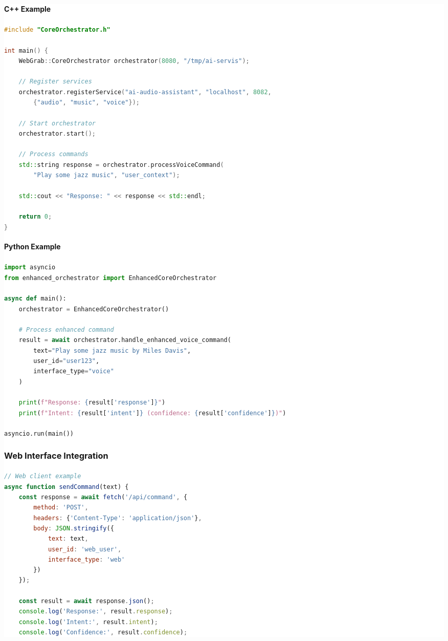#### C++ Example
```cpp
#include "CoreOrchestrator.h"

int main() {
    WebGrab::CoreOrchestrator orchestrator(8080, "/tmp/ai-servis");
    
    // Register services
    orchestrator.registerService("ai-audio-assistant", "localhost", 8082, 
        {"audio", "music", "voice"});
    
    // Start orchestrator
    orchestrator.start();
    
    // Process commands
    std::string response = orchestrator.processVoiceCommand(
        "Play some jazz music", "user_context");
    
    std::cout << "Response: " << response << std::endl;
    
    return 0;
}
```

#### Python Example
```python
import asyncio
from enhanced_orchestrator import EnhancedCoreOrchestrator

async def main():
    orchestrator = EnhancedCoreOrchestrator()
    
    # Process enhanced command
    result = await orchestrator.handle_enhanced_voice_command(
        text="Play some jazz music by Miles Davis",
        user_id="user123",
        interface_type="voice"
    )
    
    print(f"Response: {result['response']}")
    print(f"Intent: {result['intent']} (confidence: {result['confidence']})")

asyncio.run(main())
```

### Web Interface Integration

```javascript
// Web client example
async function sendCommand(text) {
    const response = await fetch('/api/command', {
        method: 'POST',
        headers: {'Content-Type': 'application/json'},
        body: JSON.stringify({
            text: text,
            user_id: 'web_user',
            interface_type: 'web'
        })
    });
    
    const result = await response.json();
    console.log('Response:', result.response);
    console.log('Intent:', result.intent);
    console.log('Confidence:', result.confidence);
```